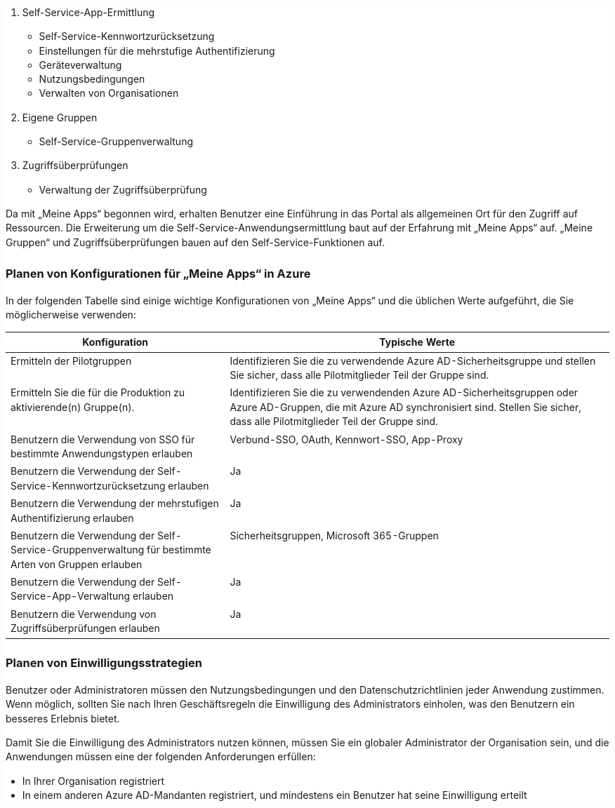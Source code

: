 1. Self-Service-App-Ermittlung
   * Self-Service-Kennwortzurücksetzung
   * Einstellungen für die mehrstufige Authentifizierung
   * Geräteverwaltung
   * Nutzungsbedingungen
   * Verwalten von Organisationen

1. Eigene Gruppen
   * Self-Service-Gruppenverwaltung
1. Zugriffsüberprüfungen
   * Verwaltung der Zugriffsüberprüfung

Da mit „Meine Apps“ begonnen wird, erhalten Benutzer eine Einführung in das Portal als allgemeinen Ort für den Zugriff auf Ressourcen. Die Erweiterung um die Self-Service-Anwendungsermittlung baut auf der Erfahrung mit „Meine Apps“ auf. „Meine Gruppen“ und Zugriffsüberprüfungen bauen auf den Self-Service-Funktionen auf.

### <a name="plan-configurations-for-azure-my-apps"></a>Planen von Konfigurationen für „Meine Apps“ in Azure

In der folgenden Tabelle sind einige wichtige Konfigurationen von „Meine Apps“ und die üblichen Werte aufgeführt, die Sie möglicherweise verwenden:

| Konfiguration| Typische Werte |
| - | - |
| Ermitteln der Pilotgruppen| Identifizieren Sie die zu verwendende Azure AD-Sicherheitsgruppe und stellen Sie sicher, dass alle Pilotmitglieder Teil der Gruppe sind. |
| Ermitteln Sie die für die Produktion zu aktivierende(n) Gruppe(n).| Identifizieren Sie die zu verwendenden Azure AD-Sicherheitsgruppen oder Azure AD-Gruppen, die mit Azure AD synchronisiert sind. Stellen Sie sicher, dass alle Pilotmitglieder Teil der Gruppe sind. |
| Benutzern die Verwendung von SSO für bestimmte Anwendungstypen erlauben| Verbund-SSO, OAuth, Kennwort-SSO, App-Proxy |
| Benutzern die Verwendung der Self-Service-Kennwortzurücksetzung erlauben | Ja |
| Benutzern die Verwendung der mehrstufigen Authentifizierung erlauben| Ja |
| Benutzern die Verwendung der Self-Service-Gruppenverwaltung für bestimmte Arten von Gruppen erlauben| Sicherheitsgruppen, Microsoft 365-Gruppen |
| Benutzern die Verwendung der Self-Service-App-Verwaltung erlauben| Ja |
| Benutzern die Verwendung von Zugriffsüberprüfungen erlauben| Ja |

### <a name="plan-consent-strategy"></a>Planen von Einwilligungsstrategien

Benutzer oder Administratoren müssen den Nutzungsbedingungen und den Datenschutzrichtlinien jeder Anwendung zustimmen. Wenn möglich, sollten Sie nach Ihren Geschäftsregeln die Einwilligung des Administrators einholen, was den Benutzern ein besseres Erlebnis bietet.

Damit Sie die Einwilligung des Administrators nutzen können, müssen Sie ein globaler Administrator der Organisation sein, und die Anwendungen müssen eine der folgenden Anforderungen erfüllen:

* In Ihrer Organisation registriert
* In einem anderen Azure AD-Mandanten registriert, und mindestens ein Benutzer hat seine Einwilligung erteilt
